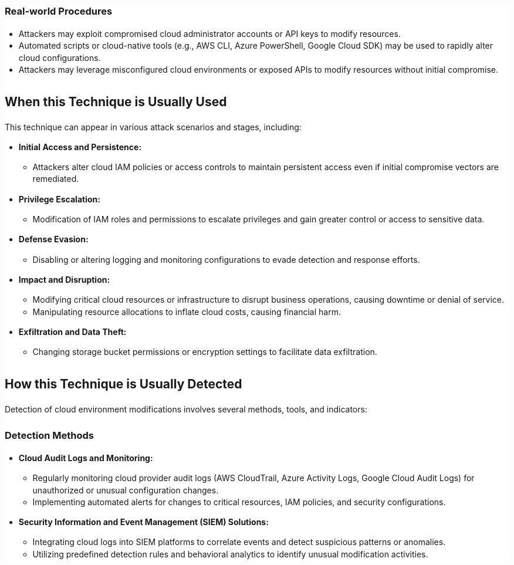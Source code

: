 ### Real-world Procedures

- Attackers may exploit compromised cloud administrator accounts or API keys to modify resources.
- Automated scripts or cloud-native tools (e.g., AWS CLI, Azure PowerShell, Google Cloud SDK) may be used to rapidly alter cloud configurations.
- Attackers may leverage misconfigured cloud environments or exposed APIs to modify resources without initial compromise.

## When this Technique is Usually Used

This technique can appear in various attack scenarios and stages, including:

- **Initial Access and Persistence:**

  - Attackers alter cloud IAM policies or access controls to maintain persistent access even if initial compromise vectors are remediated.

- **Privilege Escalation:**

  - Modification of IAM roles and permissions to escalate privileges and gain greater control or access to sensitive data.

- **Defense Evasion:**

  - Disabling or altering logging and monitoring configurations to evade detection and response efforts.

- **Impact and Disruption:**

  - Modifying critical cloud resources or infrastructure to disrupt business operations, causing downtime or denial of service.
  - Manipulating resource allocations to inflate cloud costs, causing financial harm.

- **Exfiltration and Data Theft:**
  - Changing storage bucket permissions or encryption settings to facilitate data exfiltration.

## How this Technique is Usually Detected

Detection of cloud environment modifications involves several methods, tools, and indicators:

### Detection Methods

- **Cloud Audit Logs and Monitoring:**

  - Regularly monitoring cloud provider audit logs (AWS CloudTrail, Azure Activity Logs, Google Cloud Audit Logs) for unauthorized or unusual configuration changes.
  - Implementing automated alerts for changes to critical resources, IAM policies, and security configurations.

- **Security Information and Event Management (SIEM) Solutions:**

  - Integrating cloud logs into SIEM platforms to correlate events and detect suspicious patterns or anomalies.
  - Utilizing predefined detection rules and behavioral analytics to identify unusual modification activities.
